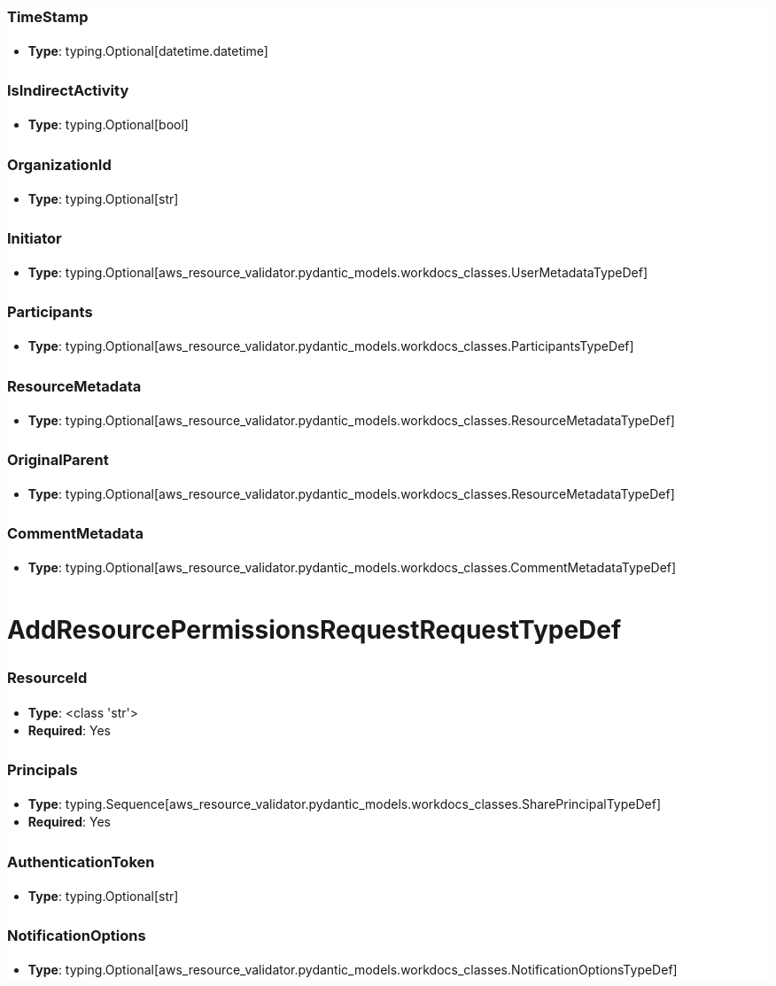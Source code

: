 ### TimeStamp
- **Type**: typing.Optional[datetime.datetime]

### IsIndirectActivity
- **Type**: typing.Optional[bool]

### OrganizationId
- **Type**: typing.Optional[str]

### Initiator
- **Type**: typing.Optional[aws_resource_validator.pydantic_models.workdocs_classes.UserMetadataTypeDef]

### Participants
- **Type**: typing.Optional[aws_resource_validator.pydantic_models.workdocs_classes.ParticipantsTypeDef]

### ResourceMetadata
- **Type**: typing.Optional[aws_resource_validator.pydantic_models.workdocs_classes.ResourceMetadataTypeDef]

### OriginalParent
- **Type**: typing.Optional[aws_resource_validator.pydantic_models.workdocs_classes.ResourceMetadataTypeDef]

### CommentMetadata
- **Type**: typing.Optional[aws_resource_validator.pydantic_models.workdocs_classes.CommentMetadataTypeDef]


# AddResourcePermissionsRequestRequestTypeDef

### ResourceId
- **Type**: <class 'str'>
- **Required**: Yes

### Principals
- **Type**: typing.Sequence[aws_resource_validator.pydantic_models.workdocs_classes.SharePrincipalTypeDef]
- **Required**: Yes

### AuthenticationToken
- **Type**: typing.Optional[str]

### NotificationOptions
- **Type**: typing.Optional[aws_resource_validator.pydantic_models.workdocs_classes.NotificationOptionsTypeDef]
